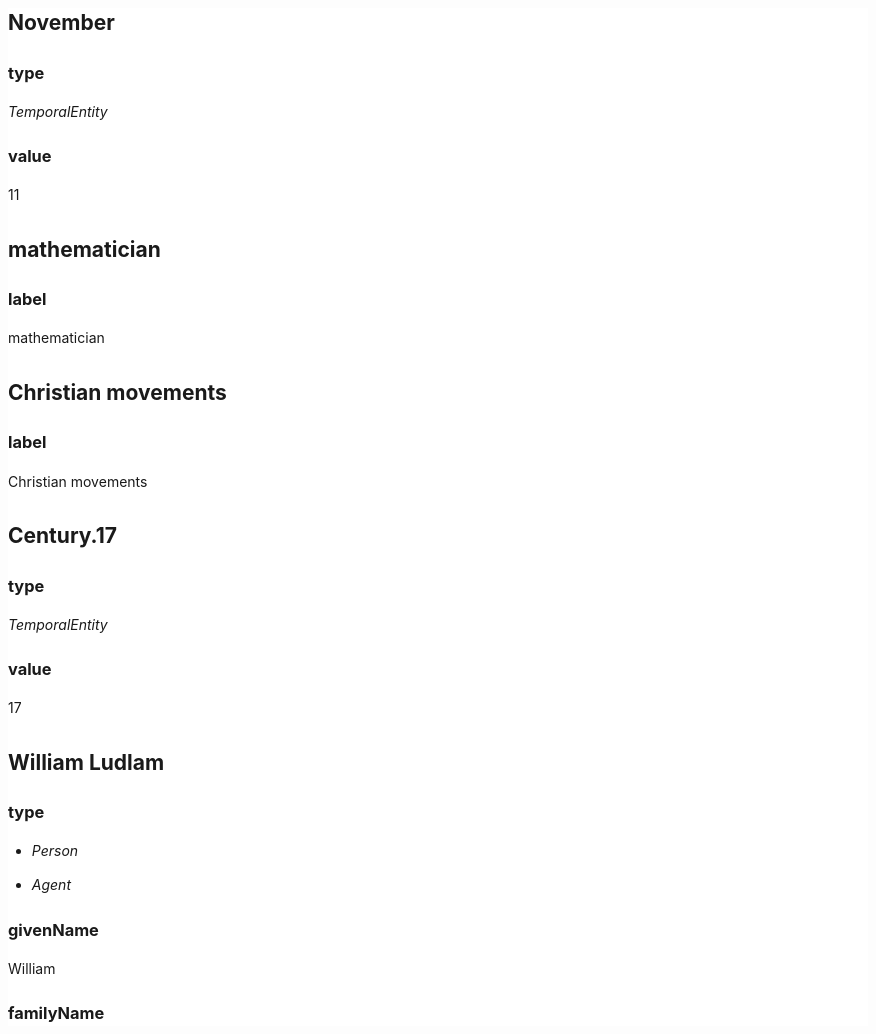 ## November

### type


*TemporalEntity*

### value


11

## mathematician

### label


mathematician

## Christian movements

### label


Christian movements

## Century.17

### type


*TemporalEntity*

### value


17

## William Ludlam

### type

 - *Person*

 - *Agent*

### givenName


William

### familyName
